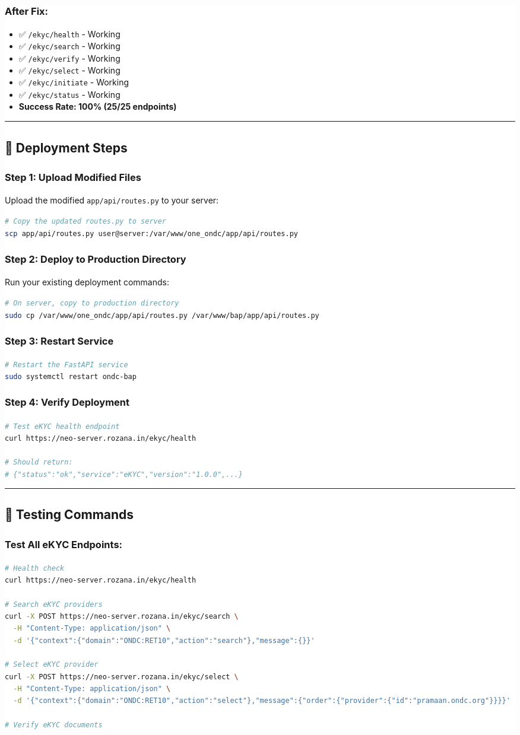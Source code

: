### **After Fix:**
- ✅ `/ekyc/health` - Working
- ✅ `/ekyc/search` - Working
- ✅ `/ekyc/verify` - Working
- ✅ `/ekyc/select` - Working
- ✅ `/ekyc/initiate` - Working
- ✅ `/ekyc/status` - Working
- **Success Rate: 100% (25/25 endpoints)**

---

## 🔧 **Deployment Steps**

### **Step 1: Upload Modified Files**
Upload the modified `app/api/routes.py` to your server:
```bash
# Copy the updated routes.py to server
scp app/api/routes.py user@server:/var/www/one_ondc/app/api/routes.py
```

### **Step 2: Deploy to Production Directory**
Run your existing deployment commands:
```bash
# On server, copy to production directory
sudo cp /var/www/one_ondc/app/api/routes.py /var/www/bap/app/api/routes.py
```

### **Step 3: Restart Service**
```bash
# Restart the FastAPI service
sudo systemctl restart ondc-bap
```

### **Step 4: Verify Deployment**
```bash
# Test eKYC health endpoint
curl https://neo-server.rozana.in/ekyc/health

# Should return:
# {"status":"ok","service":"eKYC","version":"1.0.0",...}
```

---

## 🧪 **Testing Commands**

### **Test All eKYC Endpoints:**
```bash
# Health check
curl https://neo-server.rozana.in/ekyc/health

# Search eKYC providers
curl -X POST https://neo-server.rozana.in/ekyc/search \
  -H "Content-Type: application/json" \
  -d '{"context":{"domain":"ONDC:RET10","action":"search"},"message":{}}'

# Select eKYC provider
curl -X POST https://neo-server.rozana.in/ekyc/select \
  -H "Content-Type: application/json" \
  -d '{"context":{"domain":"ONDC:RET10","action":"select"},"message":{"order":{"provider":{"id":"pramaan.ondc.org"}}}}'

# Verify eKYC documents
```